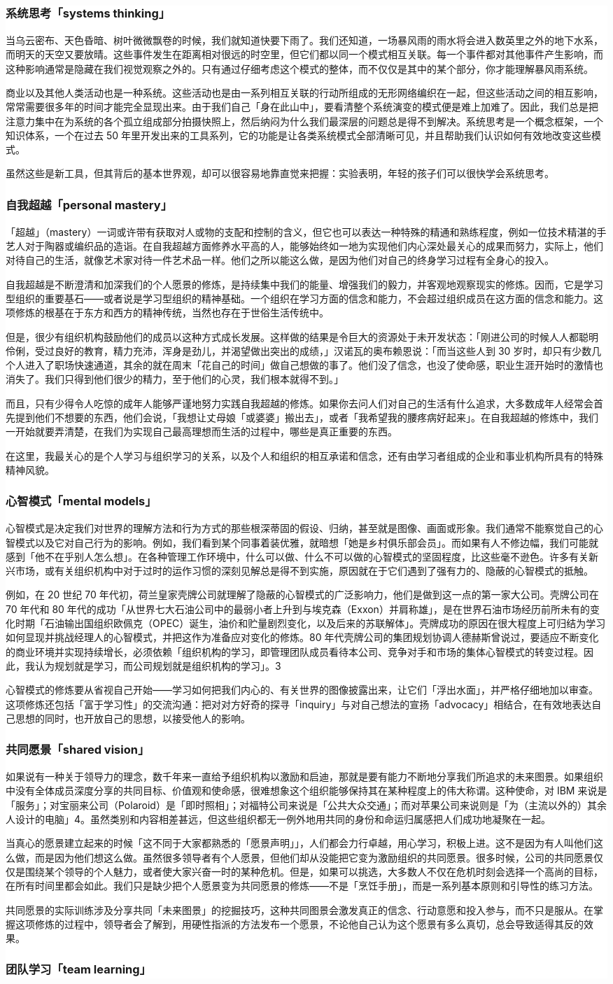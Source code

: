 ### 系统思考「systems thinking」

当乌云密布、天色昏暗、树叶微微飘卷的时候，我们就知道快要下雨了。我们还知道，一场暴风雨的雨水将会进入数英里之外的地下水系，而明天的天空又要放晴。这些事件发生在距离相对很远的时空里，但它们都以同一个模式相互关联。每一个事件都对其他事件产生影响，而这种影响通常是隐藏在我们视觉观察之外的。只有通过仔细考虑这个模式的整体，而不仅仅是其中的某个部分，你才能理解暴风雨系统。

商业以及其他人类活动也是一种系统。这些活动也是由一系列相互关联的行动所组成的无形网络编织在一起，但这些活动之间的相互影响，常常需要很多年的时间才能完全显现出来。由于我们自己「身在此山中」，要看清整个系统演变的模式便是难上加难了。因此，我们总是把注意力集中在为系统的各个孤立组成部分拍摄快照上，然后纳闷为什么我们最深层的问题总是得不到解决。系统思考是一个概念框架，一个知识体系，一个在过去 50 年里开发出来的工具系列，它的功能是让各类系统模式全部清晰可见，并且帮助我们认识如何有效地改变这些模式。

虽然这些是新工具，但其背后的基本世界观，却可以很容易地靠直觉来把握：实验表明，年轻的孩子们可以很快学会系统思考。

### 自我超越「personal mastery」

「超越」（mastery）一词或许带有获取对人或物的支配和控制的含义，但它也可以表达一种特殊的精通和熟练程度，例如一位技术精湛的手艺人对于陶器或编织品的造诣。在自我超越方面修养水平高的人，能够始终如一地为实现他们内心深处最关心的成果而努力，实际上，他们对待自己的生活，就像艺术家对待一件艺术品一样。他们之所以能这么做，是因为他们对自己的终身学习过程有全身心的投入。

自我超越是不断澄清和加深我们的个人愿景的修炼，是持续集中我们的能量、增强我们的毅力，并客观地观察现实的修炼。因而，它是学习型组织的重要基石——或者说是学习型组织的精神基础。一个组织在学习方面的信念和能力，不会超过组织成员在这方面的信念和能力。这项修炼的根基在于东方和西方的精神传统，当然也存在于世俗生活传统中。

但是，很少有组织机构鼓励他们的成员以这种方式成长发展。这样做的结果是令巨大的资源处于未开发状态：「刚进公司的时候人人都聪明伶俐，受过良好的教育，精力充沛，浑身是劲儿，并渴望做出突出的成绩，」汉诺瓦的奥布赖恩说：「而当这些人到 30 岁时，却只有少数几个人进入了职场快速通道，其余的就在周末「花自己的时间」做自己想做的事了。他们没了信念，也没了使命感，职业生涯开始时的激情也消失了。我们只得到他们很少的精力，至于他们的心灵，我们根本就得不到。」

而且，只有少得令人吃惊的成年人能够严谨地努力实践自我超越的修炼。如果你去问人们对自己的生活有什么追求，大多数成年人经常会首先提到他们不想要的东西，他们会说，「我想让丈母娘「或婆婆」搬出去」，或者「我希望我的腰疼病好起来」。在自我超越的修炼中，我们一开始就要弄清楚，在我们为实现自己最高理想而生活的过程中，哪些是真正重要的东西。

在这里，我最关心的是个人学习与组织学习的关系，以及个人和组织的相互承诺和信念，还有由学习者组成的企业和事业机构所具有的特殊精神风貌。

### 心智模式「mental models」

心智模式是决定我们对世界的理解方法和行为方式的那些根深蒂固的假设、归纳，甚至就是图像、画面或形象。我们通常不能察觉自己的心智模式以及它对自己行为的影响。例如，我们看到某个同事着装优雅，就暗想「她是乡村俱乐部会员」。而如果有人不修边幅，我们可能就感到「他不在乎别人怎么想」。在各种管理工作环境中，什么可以做、什么不可以做的心智模式的坚固程度，比这些毫不逊色。许多有关新兴市场，或有关组织机构中对于过时的运作习惯的深刻见解总是得不到实施，原因就在于它们遇到了强有力的、隐蔽的心智模式的抵触。

例如，在 20 世纪 70 年代初，荷兰皇家壳牌公司就理解了隐蔽的心智模式的广泛影响力，他们是做到这一点的第一家大公司。壳牌公司在 70 年代和 80 年代的成功「从世界七大石油公司中的最弱小者上升到与埃克森（Exxon）并肩称雄」，是在世界石油市场经历前所未有的变化时期「石油输出国组织欧佩克（OPEC）诞生，油价和贮量剧烈变化，以及后来的苏联解体」。壳牌成功的原因在很大程度上可归结为学习如何显现并挑战经理人的心智模式，并把这作为准备应对变化的修炼。80 年代壳牌公司的集团规划协调人德赫斯曾说过，要适应不断变化的商业环境并实现持续增长，必须依赖「组织机构的学习，即管理团队成员看待本公司、竞争对手和市场的集体心智模式的转变过程。因此，我认为规划就是学习，而公司规划就是组织机构的学习」。3

心智模式的修炼要从省视自己开始——学习如何把我们内心的、有关世界的图像披露出来，让它们「浮出水面」，并严格仔细地加以审查。这项修炼还包括「富于学习性」的交流沟通：把对对方好奇的探寻「inquiry」与对自己想法的宣扬「advocacy」相结合，在有效地表达自己思想的同时，也开放自己的思想，以接受他人的影响。

### 共同愿景「shared vision」

如果说有一种关于领导力的理念，数千年来一直给予组织机构以激励和启迪，那就是要有能力不断地分享我们所追求的未来图景。如果组织中没有全体成员深度分享的共同目标、价值观和使命感，很难想象这个组织能够保持其在某种程度上的伟大称谓。这种使命，对 IBM 来说是「服务」；对宝丽来公司（Polaroid）是「即时照相」；对福特公司来说是「公共大众交通」；而对苹果公司来说则是「为（主流以外的）其余人设计的电脑」4。虽然类别和内容相差甚远，但这些组织都无一例外地用共同的身份和命运归属感把人们成功地凝聚在一起。

当真心的愿景建立起来的时候「这不同于大家都熟悉的「愿景声明」」，人们都会力行卓越，用心学习，积极上进。这不是因为有人叫他们这么做，而是因为他们想这么做。虽然很多领导者有个人愿景，但他们却从没能把它变为激励组织的共同愿景。很多时候，公司的共同愿景仅仅是围绕某个领导的个人魅力，或者使大家兴奋一时的某种危机。但是，如果可以挑选，大多数人不仅在危机时刻会选择一个高尚的目标，在所有时间里都会如此。我们只是缺少把个人愿景变为共同愿景的修炼——不是「烹饪手册」，而是一系列基本原则和引导性的练习方法。

共同愿景的实际训练涉及分享共同「未来图景」的挖掘技巧，这种共同图景会激发真正的信念、行动意愿和投入参与，而不只是服从。在掌握这项修炼的过程中，领导者会了解到，用硬性指派的方法发布一个愿景，不论他自己认为这个愿景有多么真切，总会导致适得其反的效果。

### 团队学习「team learning」
